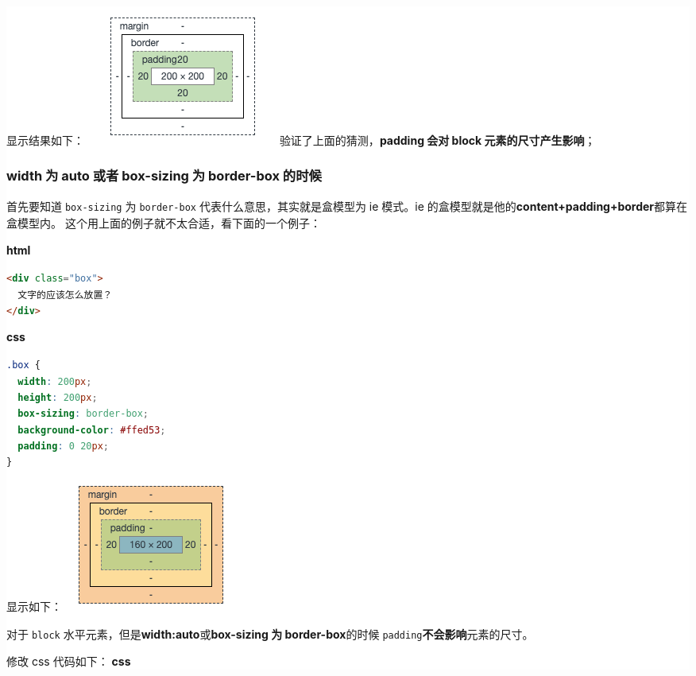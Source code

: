 显示结果如下：
![css padding](./css-padding/css-padding-1-1.png)
验证了上面的猜测，**padding 会对 block 元素的尺寸产生影响**；

### width 为 auto 或者 box-sizing 为 border-box 的时候

首先要知道 `box-sizing` 为 `border-box` 代表什么意思，其实就是盒模型为 ie 模式。ie 的盒模型就是他的**content+padding+border**都算在盒模型内。
这个用上面的例子就不太合适，看下面的一个例子：

**html**

```html
<div class="box">
  文字的应该怎么放置？
</div>
```

**css**

```css
.box {
  width: 200px;
  height: 200px;
  box-sizing: border-box;
  background-color: #ffed53;
  padding: 0 20px;
}
```

显示如下：
![css padding](./css-padding/padding-1-2.png)

对于 `block` 水平元素，但是**width:auto**或**box-sizing 为 border-box**的时候 `padding`**不会影响**元素的尺寸。

修改 css 代码如下：
**css**
